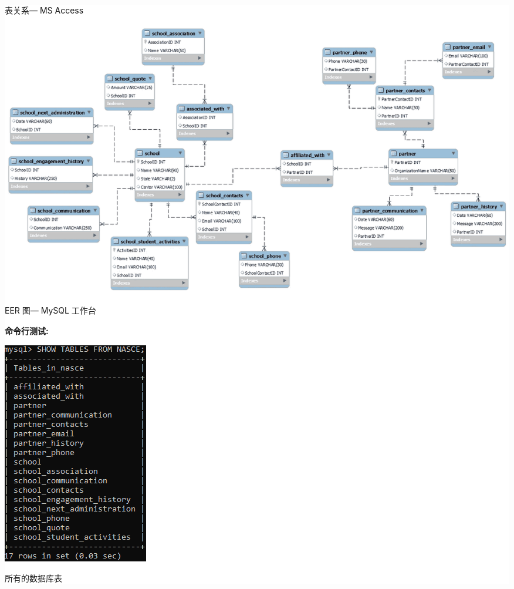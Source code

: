 表关系— MS Access

![](img/040c605aeeee96596ce46c662604f5c1.png)

EER 图— MySQL 工作台

**命令行测试:**

![](img/4c922edd1f7cbfc5cf96e5d0536b14d9.png)

所有的数据库表
